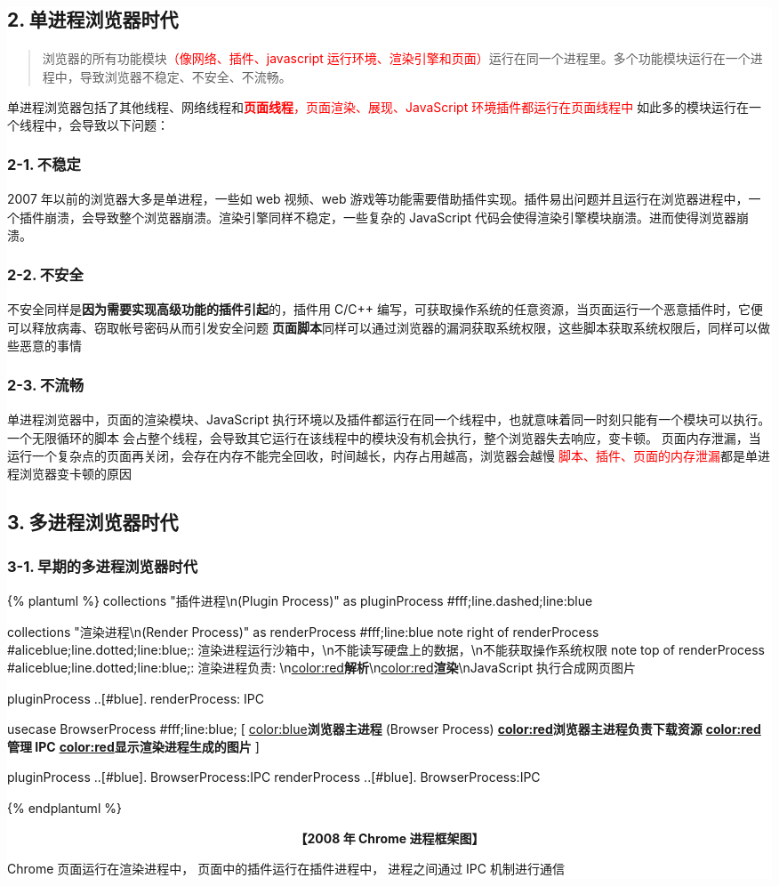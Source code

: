 
## <a name="TheEraOfSingleProcessBrowser">2. 单进程浏览器时代</a>
> 浏览器的所有功能模块<font color="red">（像网络、插件、javascript 运行环境、渲染引擎和页面）</font>运行在同一个进程里。多个功能模块运行在一个进程中，导致浏览器不稳定、不安全、不流畅。

单进程浏览器包括了其他线程、网络线程和<font color="red">**页面线程**，页面渲染、展现、JavaScript 环境插件都运行在页面线程中</font>
如此多的模块运行在一个线程中，会导致以下问题：

### 2-1. 不稳定
2007 年以前的浏览器大多是单进程，一些如 web 视频、web 游戏等功能需要借助插件实现。插件易出问题并且运行在浏览器进程中，一个插件崩溃，会导致整个浏览器崩溃。渲染引擎同样不稳定，一些复杂的 JavaScript 代码会使得渲染引擎模块崩溃。进而使得浏览器崩溃。
### 2-2. 不安全
不安全同样是**因为需要实现高级功能的插件引起**的，插件用 C/C++ 编写，可获取操作系统的任意资源，当页面运行一个恶意插件时，它便可以释放病毒、窃取帐号密码从而引发安全问题
**页面脚本**同样可以通过浏览器的漏洞获取系统权限，这些脚本获取系统权限后，同样可以做些恶意的事情
### 2-3. 不流畅
单进程浏览器中，页面的渲染模块、JavaScript 执行环境以及插件都运行在同一个线程中，也就意味着同一时刻只能有一个模块可以执行。
一个无限循环的脚本 会占整个线程，会导致其它运行在该线程中的模块没有机会执行，整个浏览器失去响应，变卡顿。
页面内存泄漏，当运行一个复杂点的页面再关闭，会存在内存不能完全回收，时间越长，内存占用越高，浏览器会越慢
<font color="red">脚本、插件、页面的内存泄漏</font>都是单进程浏览器变卡顿的原因

## <a name="multiProcessBrowserEra">3. 多进程浏览器时代</a>
### 3-1. 早期的多进程浏览器时代
{% plantuml %}
  collections "插件进程\n(Plugin Process)" as pluginProcess #fff;line.dashed;line:blue

  collections "渲染进程\n(Render Process)" as renderProcess #fff;line:blue
  note right of renderProcess #aliceblue;line.dotted;line:blue;: 渲染进程运行沙箱中，\n不能读写硬盘上的数据，\n不能获取操作系统权限
  note top of renderProcess #aliceblue;line.dotted;line:blue;: 渲染进程负责: \n<color:red>**解析**</color>\n<color:red>**渲染**</color>\nJavaScript 执行合成网页图片

  pluginProcess ..[#blue]. renderProcess: IPC

  usecase BrowserProcess #fff;line:blue; [
    <color:blue>**浏览器主进程**</color>
    (Browser Process)
      <b><color:red>浏览器主进程负责下载资源</color></b>
      <b><color:red>管理 IPC</color></b>
      <b><color:red>显示渲染进程生成的图片</color></b>
  ]

  pluginProcess ..[#blue]. BrowserProcess:IPC
  renderProcess ..[#blue]. BrowserProcess:IPC

{% endplantuml %}
**<center>【2008 年 Chrome 进程框架图】</center>**

Chrome
页面运行在渲染进程中，
页面中的插件运行在插件进程中，
进程之间通过 IPC 机制进行通信
